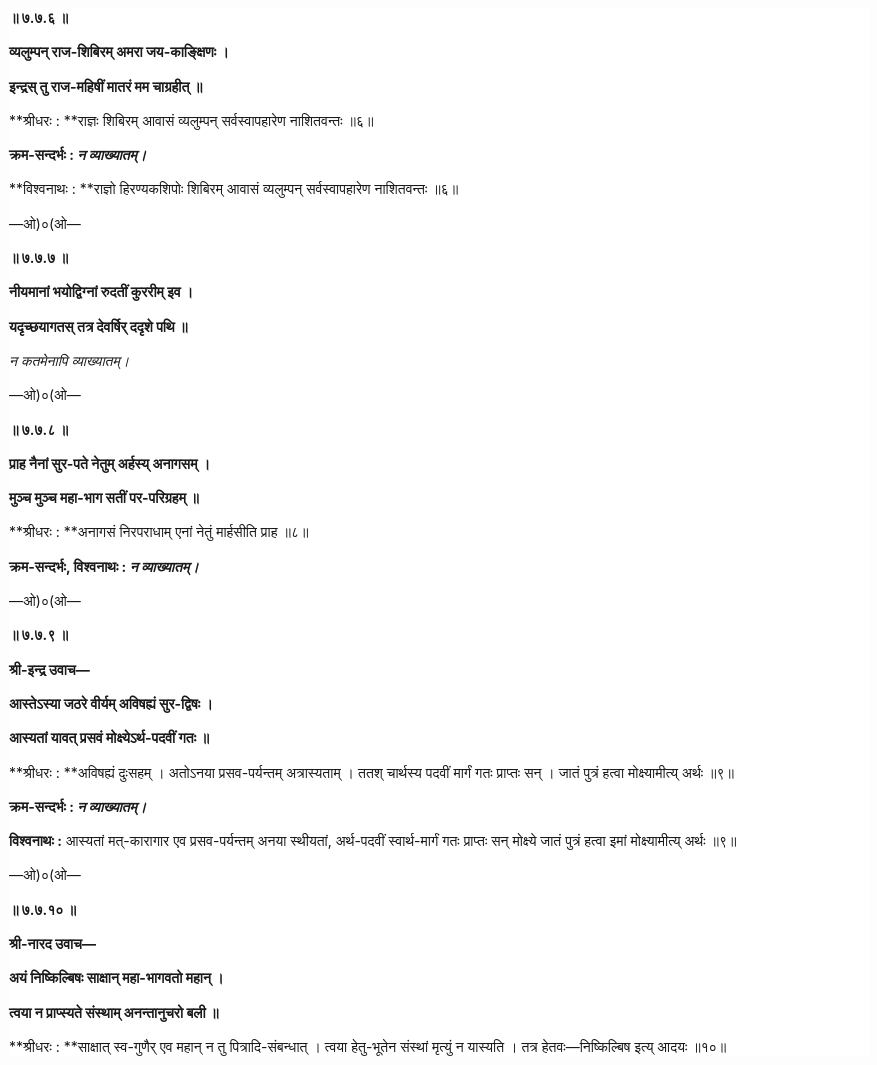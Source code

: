 **॥ ७.७.६ ॥**

**व्यलुम्पन् राज-शिबिरम् अमरा जय-काङ्क्षिणः ।**

**इन्द्रस् तु राज-महिषीं मातरं मम चाग्रहीत् ॥**

**श्रीधरः : **राज्ञः शिबिरम् आवासं व्यलुम्पन् सर्वस्वापहारेण नाशितवन्तः ॥६॥

**क्रम-सन्दर्भः : _न व्याख्यातम्।_**

**विश्वनाथः : **राज्ञो हिरण्यकशिपोः शिबिरम् आवासं व्यलुम्पन् सर्वस्वापहारेण नाशितवन्तः ॥६॥

—ओ)०(ओ—

**॥ ७.७.७ ॥**

**नीयमानां भयोद्विग्नां रुदतीं कुररीम् इव ।**

**यदृच्छयागतस् तत्र देवर्षिर् ददृशे पथि ॥**

_न कतमेनापि व्याख्यातम्।_

—ओ)०(ओ—

**॥ ७.७.८ ॥**

**प्राह नैनां सुर-पते नेतुम् अर्हस्य् अनागसम् ।**

**मुञ्च मुञ्च महा-भाग सतीं पर-परिग्रहम् ॥**

**श्रीधरः : **अनागसं निरपराधाम् एनां नेतुं मार्हसीति प्राह ॥८॥

**क्रम-सन्दर्भः, विश्वनाथः : _न व्याख्यातम्।_**

—ओ)०(ओ—

**॥ ७.७.९ ॥**

**श्री-इन्द्र उवाच—**

**आस्तेऽस्या जठरे वीर्यम् अविषह्यं सुर-द्विषः ।**

**आस्यतां यावत् प्रसवं मोक्ष्येऽर्थ-पदवीं गतः ॥**

**श्रीधरः : **अविषह्यं दुःसहम् । अतोऽनया प्रसव-पर्यन्तम् अत्रास्यताम् । ततश् चार्थस्य पदवीं मार्गं गतः प्राप्तः सन् । जातं पुत्रं हत्वा मोक्ष्यामीत्य् अर्थः ॥९॥

**क्रम-सन्दर्भः : _न व्याख्यातम्।_**

**विश्वनाथः :** आस्यतां मत्-कारागार एव प्रसव-पर्यन्तम् अनया स्थीयतां, अर्थ-पदवीं स्वार्थ-मार्गं गतः प्राप्तः सन् मोक्ष्ये जातं पुत्रं हत्वा इमां मोक्ष्यामीत्य् अर्थः ॥९॥

—ओ)०(ओ—

**॥ ७.७.१० ॥**

**श्री-नारद उवाच—**

**अयं निष्किल्बिषः साक्षान् महा-भागवतो महान् ।**

**त्वया न प्राप्स्यते संस्थाम् अनन्तानुचरो बली ॥**

**श्रीधरः : **साक्षात् स्व-गुणैर् एव महान् न तु पित्रादि-संबन्धात् । त्वया हेतु-भूतेन संस्थां मृत्युं न यास्यति । तत्र हेतवः—निष्किल्बिष इत्य् आदयः ॥१०॥
